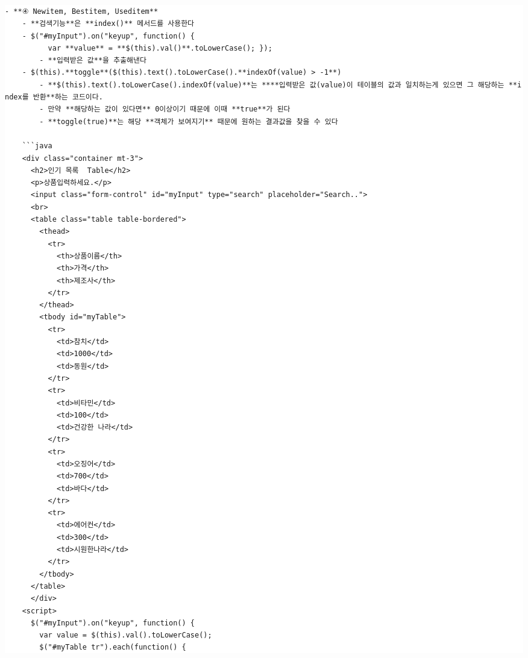     - **④ Newitem, Bestitem, Useditem**
        - **검색기능**은 **index()** 메서드를 사용한다
        - $("#myInput").on("keyup", function() {
              var **value** = **$(this).val()**.toLowerCase(); });
            - **입력받은 값**을 추출해낸다
        - $(this).**toggle**($(this).text().toLowerCase().**indexOf(value) > -1**)
            - **$(this).text().toLowerCase().indexOf(value)**는 ****입력받은 값(value)이 테이블의 값과 일치하는게 있으면 그 해당하는 **index를 반환**하는 코드이다.
            - 만약 **해당하는 값이 있다면** 0이상이기 때문에 이때 **true**가 된다
            - **toggle(true)**는 해당 **객체가 보여지기** 때문에 원하는 결과값을 찾을 수 있다
        
        ```java
        <div class="container mt-3">
          <h2>인기 목록  Table</h2>
          <p>상품입력하세요.</p>  
          <input class="form-control" id="myInput" type="search" placeholder="Search..">
          <br>
          <table class="table table-bordered">
            <thead>
              <tr>
                <th>상품이름</th>
                <th>가격</th>
                <th>제조사</th>
              </tr>
            </thead>
            <tbody id="myTable">
              <tr>
                <td>참치</td>
                <td>1000</td>
                <td>동원</td>
              </tr>
              <tr>
                <td>비타민</td>
                <td>100</td>
                <td>건강한 나라</td>
              </tr>
              <tr>
                <td>오징어</td>
                <td>700</td>
                <td>바다</td>
              </tr>
              <tr>
                <td>에어컨</td>
                <td>300</td>
                <td>시원한나라</td>
              </tr>
            </tbody>
          </table>
          </div>
        <script>
          $("#myInput").on("keyup", function() {
            var value = $(this).val().toLowerCase();
            $("#myTable tr").each(function() {
            	